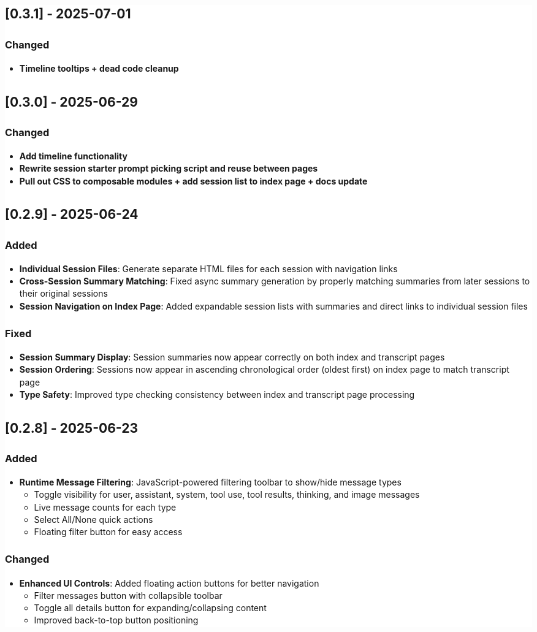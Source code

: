 
## [0.3.1] - 2025-07-01

### Changed

- **Timeline tooltips + dead code cleanup**


## [0.3.0] - 2025-06-29

### Changed

- **Add timeline functionality**
- **Rewrite session starter prompt picking script and reuse between pages**
- **Pull out CSS to composable modules + add session list to index page + docs update**


## [0.2.9] - 2025-06-24

### Added

- **Individual Session Files**: Generate separate HTML files for each session with navigation links
- **Cross-Session Summary Matching**: Fixed async summary generation by properly matching summaries from later sessions to their original sessions
- **Session Navigation on Index Page**: Added expandable session lists with summaries and direct links to individual session files

### Fixed

- **Session Summary Display**: Session summaries now appear correctly on both index and transcript pages
- **Session Ordering**: Sessions now appear in ascending chronological order (oldest first) on index page to match transcript page
- **Type Safety**: Improved type checking consistency between index and transcript page processing

## [0.2.8] - 2025-06-23

### Added

- **Runtime Message Filtering**: JavaScript-powered filtering toolbar to show/hide message types
  - Toggle visibility for user, assistant, system, tool use, tool results, thinking, and image messages
  - Live message counts for each type
  - Select All/None quick actions
  - Floating filter button for easy access

### Changed

- **Enhanced UI Controls**: Added floating action buttons for better navigation
  - Filter messages button with collapsible toolbar
  - Toggle all details button for expanding/collapsing content
  - Improved back-to-top button positioning

